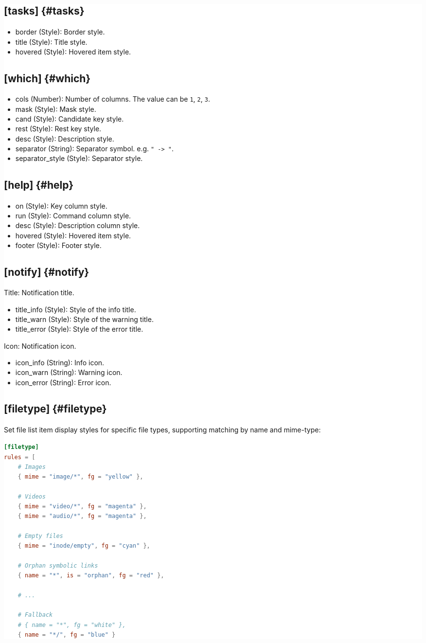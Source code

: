 ## [tasks] {#tasks}

- border (Style): Border style.
- title (Style): Title style.
- hovered (Style): Hovered item style.

## [which] {#which}

- cols (Number): Number of columns. The value can be `1`, `2`, `3`.
- mask (Style): Mask style.
- cand (Style): Candidate key style.
- rest (Style): Rest key style.
- desc (Style): Description style.
- separator (String): Separator symbol. e.g. `" -> "`.
- separator_style (Style): Separator style.

## [help] {#help}

- on (Style): Key column style.
- run (Style): Command column style.
- desc (Style): Description column style.
- hovered (Style): Hovered item style.
- footer (Style): Footer style.

## [notify] {#notify}

Title: Notification title.

- title_info (Style): Style of the info title.
- title_warn (Style): Style of the warning title.
- title_error (Style): Style of the error title.

Icon: Notification icon.

- icon_info (String): Info icon.
- icon_warn (String): Warning icon.
- icon_error (String): Error icon.

## [filetype] {#filetype}

Set file list item display styles for specific file types, supporting matching by name and mime-type:

```toml
[filetype]
rules = [
	# Images
	{ mime = "image/*", fg = "yellow" },

	# Videos
	{ mime = "video/*", fg = "magenta" },
	{ mime = "audio/*", fg = "magenta" },

	# Empty files
	{ mime = "inode/empty", fg = "cyan" },

	# Orphan symbolic links
	{ name = "*", is = "orphan", fg = "red" },

	# ...

	# Fallback
	# { name = "*", fg = "white" },
	{ name = "*/", fg = "blue" }
```
